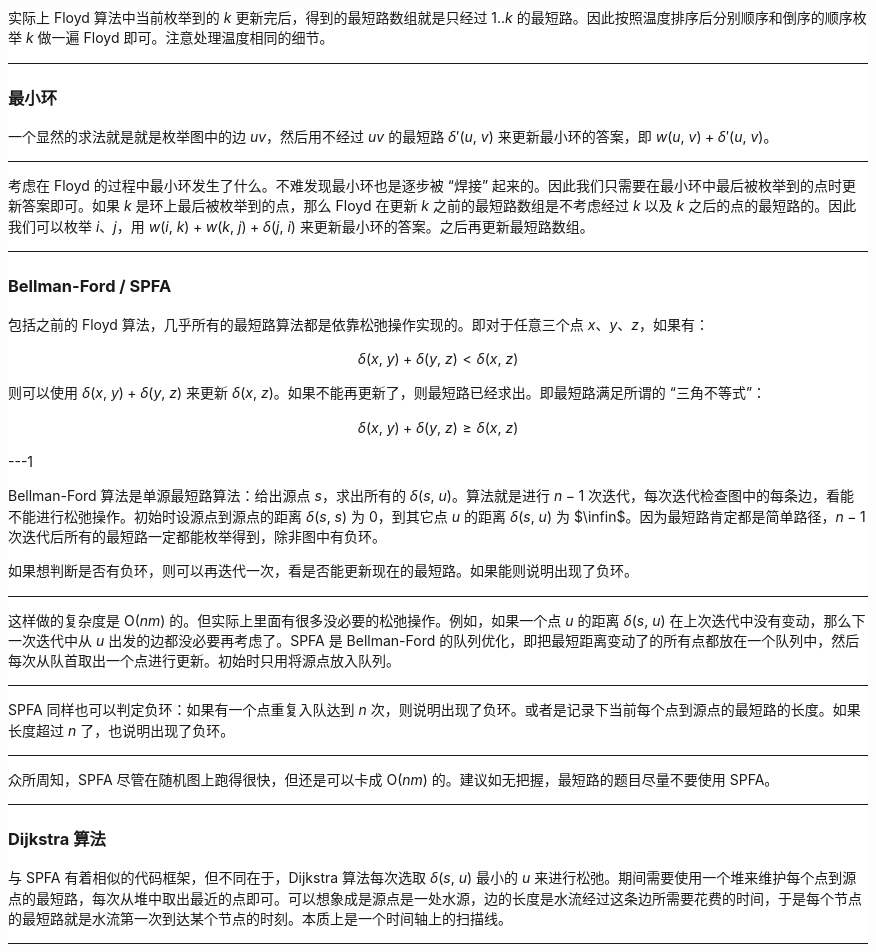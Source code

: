 实际上 Floyd 算法中当前枚举到的 $k$ 更新完后，得到的最短路数组就是只经过 $1..k$ 的最短路。因此按照温度排序后分别顺序和倒序的顺序枚举 $k$ 做一遍 Floyd 即可。注意处理温度相同的细节。

***

### 最小环

一个显然的求法就是就是枚举图中的边 $uv$，然后用不经过 $uv$ 的最短路 $δ'(u,\ v)$ 来更新最小环的答案，即 $w(u,\ v) + δ'(u,\ v)$。

---

考虑在 Floyd 的过程中最小环发生了什么。不难发现最小环也是逐步被 “焊接” 起来的。因此我们只需要在最小环中最后被枚举到的点时更新答案即可。如果 $k$ 是环上最后被枚举到的点，那么 Floyd 在更新 $k$ 之前的最短路数组是不考虑经过 $k$ 以及 $k$ 之后的点的最短路的。因此我们可以枚举 $i$、$j$，用 $w(i,\ k) + w(k,\ j) + δ(j,\ i)$ 来更新最小环的答案。之后再更新最短路数组。

***

### Bellman-Ford / SPFA

包括之前的 Floyd 算法，几乎所有的最短路算法都是依靠松弛操作实现的。即对于任意三个点 $x$、$y$、$z$，如果有：

$$
δ(x,\ y) + δ(y,\ z) < δ(x,\ z)
$$

则可以使用 $δ(x,\ y) + δ(y,\ z)$ 来更新 $δ(x,\ z)$。如果不能再更新了，则最短路已经求出。即最短路满足所谓的 “三角不等式”：

$$
δ(x,\ y) + δ(y,\ z) \geqslant δ(x,\ z)
$$

---1

Bellman-Ford 算法是单源最短路算法：给出源点 $s$，求出所有的 $δ(s,\ u)$。算法就是进行 $n - 1$ 次迭代，每次迭代检查图中的每条边，看能不能进行松弛操作。初始时设源点到源点的距离 $δ(s,\ s)$ 为 $0$，到其它点 $u$ 的距离 $δ(s,\ u)$ 为 $\infin$。因为最短路肯定都是简单路径，$n - 1$ 次迭代后所有的最短路一定都能枚举得到，除非图中有负环。

如果想判断是否有负环，则可以再迭代一次，看是否能更新现在的最短路。如果能则说明出现了负环。

---

这样做的复杂度是 $\mathrm O(nm)$ 的。但实际上里面有很多没必要的松弛操作。例如，如果一个点 $u$ 的距离 $δ(s,\ u)$ 在上次迭代中没有变动，那么下一次迭代中从 $u$ 出发的边都没必要再考虑了。SPFA 是 Bellman-Ford 的队列优化，即把最短距离变动了的所有点都放在一个队列中，然后每次从队首取出一个点进行更新。初始时只用将源点放入队列。

---

SPFA 同样也可以判定负环：如果有一个点重复入队达到 $n$ 次，则说明出现了负环。或者是记录下当前每个点到源点的最短路的长度。如果长度超过 $n$ 了，也说明出现了负环。

---

众所周知，SPFA 尽管在随机图上跑得很快，但还是可以卡成 $\mathrm O(nm)$ 的。建议如无把握，最短路的题目尽量不要使用 SPFA。

***

### Dijkstra 算法

与 SPFA 有着相似的代码框架，但不同在于，Dijkstra 算法每次选取 $δ(s,\ u)$ 最小的 $u$ 来进行松弛。期间需要使用一个堆来维护每个点到源点的最短路，每次从堆中取出最近的点即可。可以想象成是源点是一处水源，边的长度是水流经过这条边所需要花费的时间，于是每个节点的最短路就是水流第一次到达某个节点的时刻。本质上是一个时间轴上的扫描线。

---